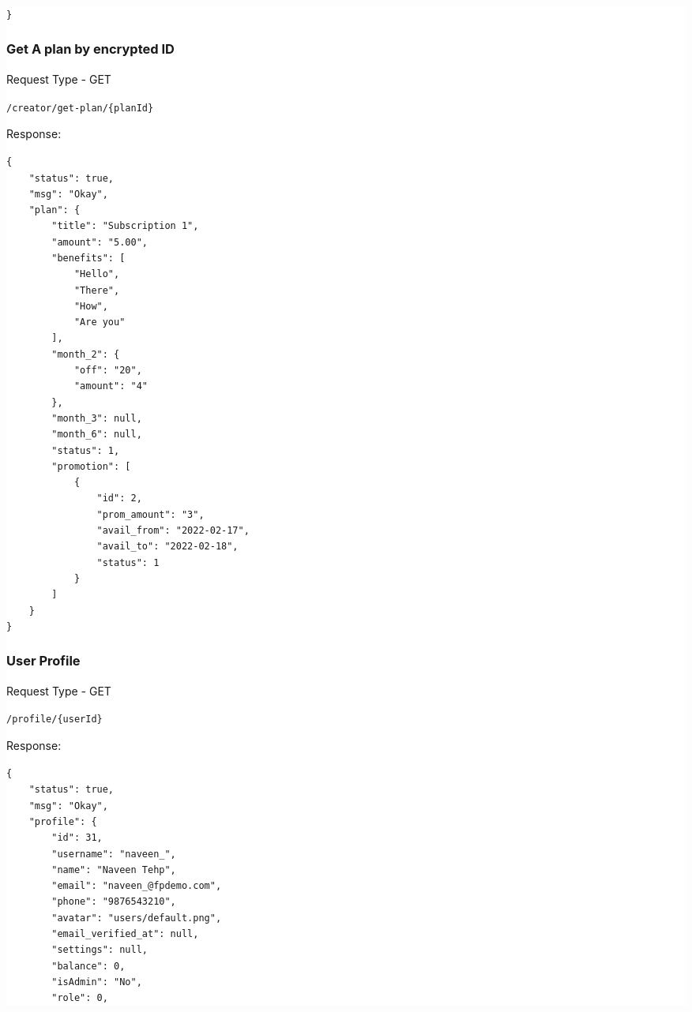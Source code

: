 ```
}
```

### Get A plan by encrypted ID
Request Type - GET
```
/creator/get-plan/{planId}
```
Response:
```
{
    "status": true,
    "msg": "Okay",
    "plan": {
        "title": "Subscription 1",
        "amount": "5.00",
        "benefits": [
            "Hello",
            "There",
            "How",
            "Are you"
        ],
        "month_2": {
            "off": "20",
            "amount": "4"
        },
        "month_3": null,
        "month_6": null,
        "status": 1,
        "promotion": [
            {
                "id": 2,
                "prom_amount": "3",
                "avail_from": "2022-02-17",
                "avail_to": "2022-02-18",
                "status": 1
            }
        ]
    }
}
```

### User Profile
Request Type - GET
```
/profile/{userId}
```
Response:
```
{
    "status": true,
    "msg": "Okay",
    "profile": {
        "id": 31,
        "username": "naveen_",
        "name": "Naveen Tehp",
        "email": "naveen_@fpdemo.com",
        "phone": "9876543210",
        "avatar": "users/default.png",
        "email_verified_at": null,
        "settings": null,
        "balance": 0,
        "isAdmin": "No",
        "role": 0,
```